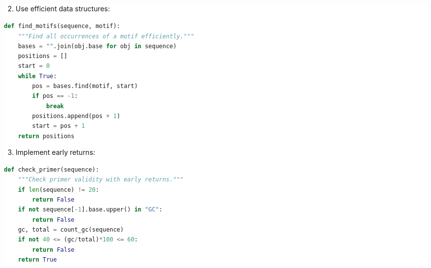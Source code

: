 2. Use efficient data structures:
```python
def find_motifs(sequence, motif):
    """Find all occurrences of a motif efficiently."""
    bases = "".join(obj.base for obj in sequence)
    positions = []
    start = 0
    while True:
        pos = bases.find(motif, start)
        if pos == -1:
            break
        positions.append(pos + 1)
        start = pos + 1
    return positions
```

3. Implement early returns:
```python
def check_primer(sequence):
    """Check primer validity with early returns."""
    if len(sequence) != 20:
        return False
    if not sequence[-1].base.upper() in "GC":
        return False
    gc, total = count_gc(sequence)
    if not 40 <= (gc/total)*100 <= 60:
        return False
    return True
``` 